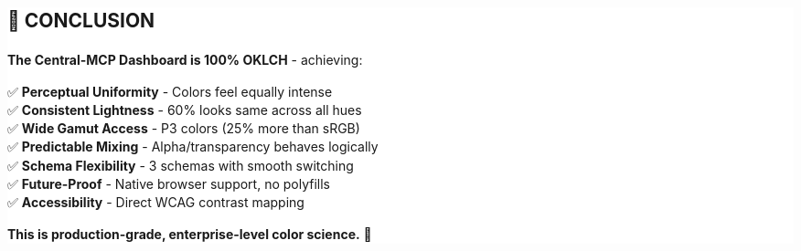 ## 🎯 CONCLUSION

**The Central-MCP Dashboard is 100% OKLCH** - achieving:

✅ **Perceptual Uniformity** - Colors feel equally intense  
✅ **Consistent Lightness** - 60% looks same across all hues  
✅ **Wide Gamut Access** - P3 colors (25% more than sRGB)  
✅ **Predictable Mixing** - Alpha/transparency behaves logically  
✅ **Schema Flexibility** - 3 schemas with smooth switching  
✅ **Future-Proof** - Native browser support, no polyfills  
✅ **Accessibility** - Direct WCAG contrast mapping  

**This is production-grade, enterprise-level color science.** 🎨
